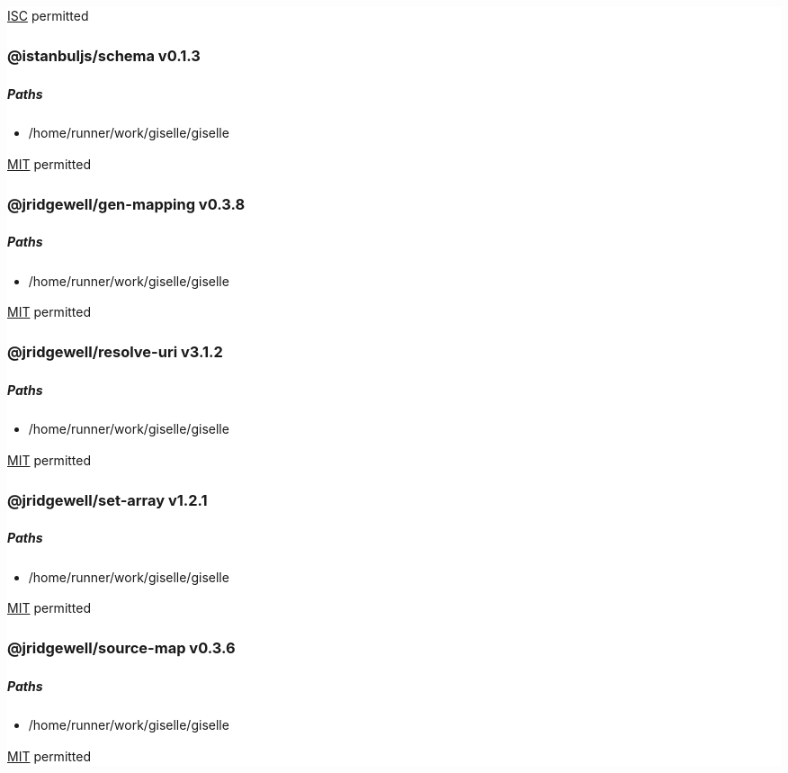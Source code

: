 <a href="http://en.wikipedia.org/wiki/ISC_license">ISC</a> permitted



<a name="@istanbuljs/schema"></a>
### @istanbuljs/schema v0.1.3
#### 

##### Paths
* /home/runner/work/giselle/giselle

<a href="http://opensource.org/licenses/mit-license">MIT</a> permitted



<a name="@jridgewell/gen-mapping"></a>
### @jridgewell/gen-mapping v0.3.8
#### 

##### Paths
* /home/runner/work/giselle/giselle

<a href="http://opensource.org/licenses/mit-license">MIT</a> permitted



<a name="@jridgewell/resolve-uri"></a>
### @jridgewell/resolve-uri v3.1.2
#### 

##### Paths
* /home/runner/work/giselle/giselle

<a href="http://opensource.org/licenses/mit-license">MIT</a> permitted



<a name="@jridgewell/set-array"></a>
### @jridgewell/set-array v1.2.1
#### 

##### Paths
* /home/runner/work/giselle/giselle

<a href="http://opensource.org/licenses/mit-license">MIT</a> permitted



<a name="@jridgewell/source-map"></a>
### @jridgewell/source-map v0.3.6
#### 

##### Paths
* /home/runner/work/giselle/giselle

<a href="http://opensource.org/licenses/mit-license">MIT</a> permitted

